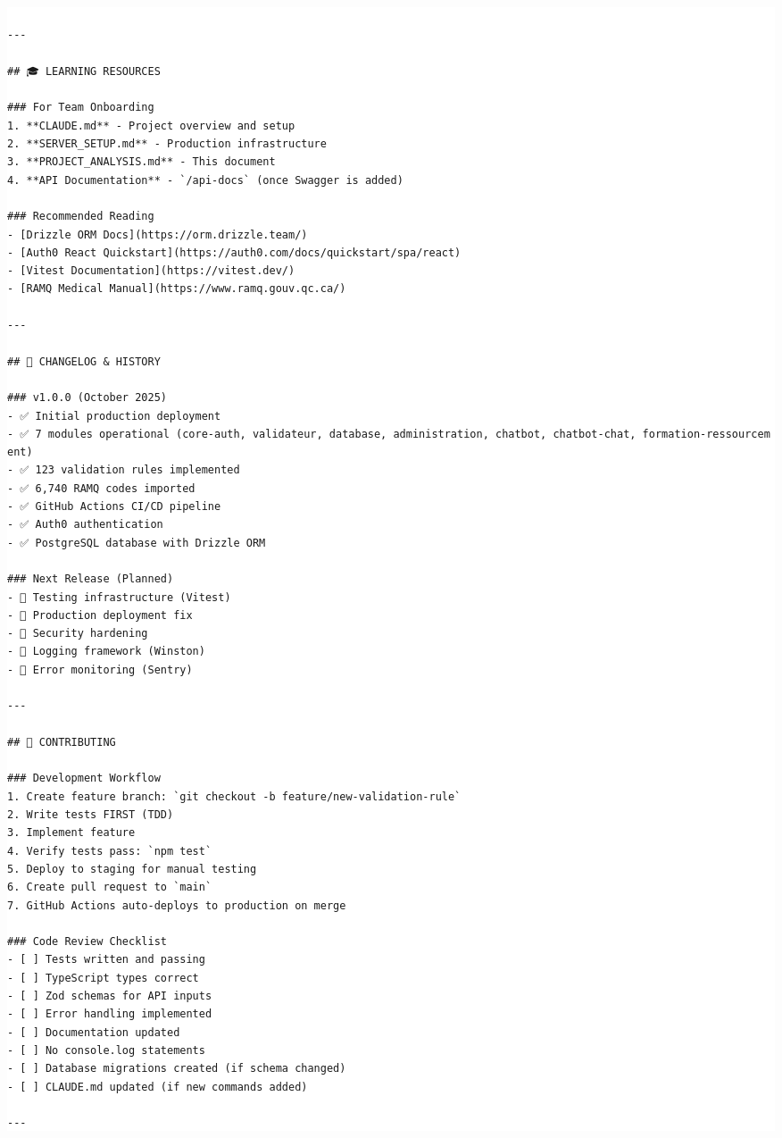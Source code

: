 ```

---

## 🎓 LEARNING RESOURCES

### For Team Onboarding
1. **CLAUDE.md** - Project overview and setup
2. **SERVER_SETUP.md** - Production infrastructure
3. **PROJECT_ANALYSIS.md** - This document
4. **API Documentation** - `/api-docs` (once Swagger is added)

### Recommended Reading
- [Drizzle ORM Docs](https://orm.drizzle.team/)
- [Auth0 React Quickstart](https://auth0.com/docs/quickstart/spa/react)
- [Vitest Documentation](https://vitest.dev/)
- [RAMQ Medical Manual](https://www.ramq.gouv.qc.ca/)

---

## 📝 CHANGELOG & HISTORY

### v1.0.0 (October 2025)
- ✅ Initial production deployment
- ✅ 7 modules operational (core-auth, validateur, database, administration, chatbot, chatbot-chat, formation-ressourcement)
- ✅ 123 validation rules implemented
- ✅ 6,740 RAMQ codes imported
- ✅ GitHub Actions CI/CD pipeline
- ✅ Auth0 authentication
- ✅ PostgreSQL database with Drizzle ORM

### Next Release (Planned)
- 🔄 Testing infrastructure (Vitest)
- 🔄 Production deployment fix
- 🔄 Security hardening
- 🔄 Logging framework (Winston)
- 🔄 Error monitoring (Sentry)

---

## 🤝 CONTRIBUTING

### Development Workflow
1. Create feature branch: `git checkout -b feature/new-validation-rule`
2. Write tests FIRST (TDD)
3. Implement feature
4. Verify tests pass: `npm test`
5. Deploy to staging for manual testing
6. Create pull request to `main`
7. GitHub Actions auto-deploys to production on merge

### Code Review Checklist
- [ ] Tests written and passing
- [ ] TypeScript types correct
- [ ] Zod schemas for API inputs
- [ ] Error handling implemented
- [ ] Documentation updated
- [ ] No console.log statements
- [ ] Database migrations created (if schema changed)
- [ ] CLAUDE.md updated (if new commands added)

---

```